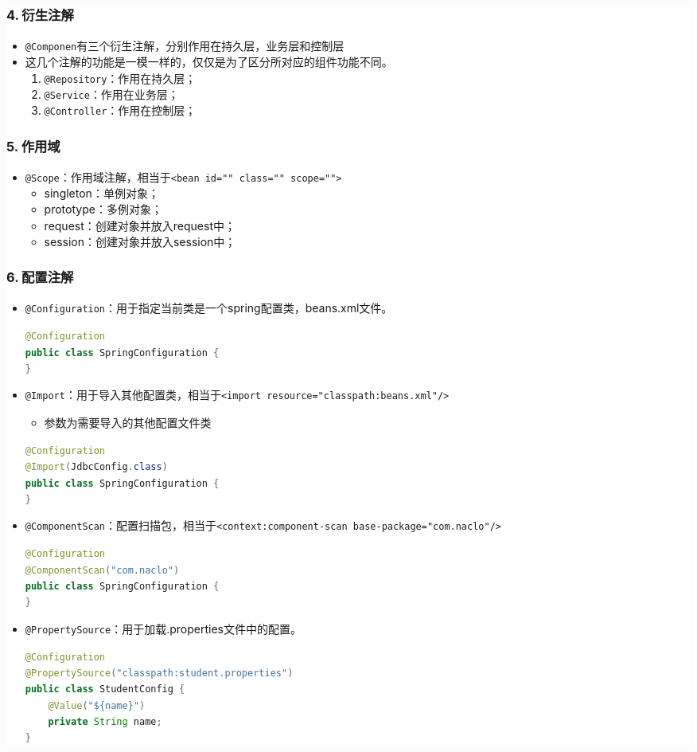 ### 4. 衍生注解

* `@Componen`有三个衍生注解，分别作用在持久层，业务层和控制层
* 这几个注解的功能是一模一样的，仅仅是为了区分所对应的组件功能不同。
  1. `@Repository`：作用在持久层；
  2. `@Service`：作用在业务层；
  3. `@Controller`：作用在控制层；

### 5. 作用域

* `@Scope`：作用域注解，相当于`<bean id="" class="" scope="">`
  * singleton：单例对象；
  * prototype：多例对象；
  * request：创建对象并放入request中；
  * session：创建对象并放入session中；

### 6. 配置注解

* `@Configuration`：用于指定当前类是一个spring配置类，beans.xml文件。

  ````java
  @Configuration
  public class SpringConfiguration {
  }
  ````

* `@Import`：用于导入其他配置类，相当于`<import resource="classpath:beans.xml"/>`

  * 参数为需要导入的其他配置文件类

  ````java
  @Configuration
  @Import(JdbcConfig.class)
  public class SpringConfiguration {
  }
  ````

* `@ComponentScan`：配置扫描包，相当于`<context:component-scan base-package="com.naclo"/>`

  ````java
  @Configuration
  @ComponentScan("com.naclo")
  public class SpringConfiguration {
  }
  ````

* `@PropertySource`：用于加载.properties文件中的配置。

  ````java
  @Configuration
  @PropertySource("classpath:student.properties")
  public class StudentConfig {
      @Value("${name}")
      private String name;
  }
  ````
